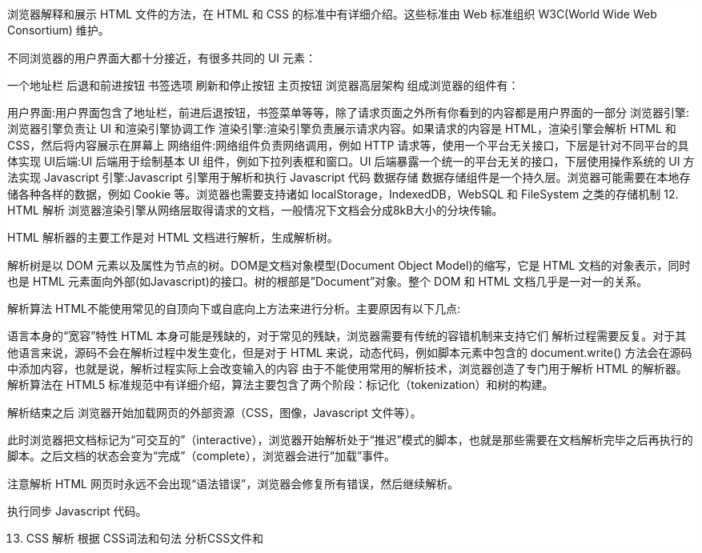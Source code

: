浏览器解释和展示 HTML 文件的方法，在 HTML 和 CSS 的标准中有详细介绍。这些标准由 Web 标准组织 W3C(World Wide Web Consortium) 维护。

不同浏览器的用户界面大都十分接近，有很多共同的 UI 元素：

一个地址栏
后退和前进按钮
书签选项
刷新和停止按钮
主页按钮
浏览器高层架构
组成浏览器的组件有：

用户界面:用户界面包含了地址栏，前进后退按钮，书签菜单等等，除了请求页面之外所有你看到的内容都是用户界面的一部分
浏览器引擎:浏览器引擎负责让 UI 和渲染引擎协调工作
渲染引擎:渲染引擎负责展示请求内容。如果请求的内容是 HTML，渲染引擎会解析 HTML 和 CSS，然后将内容展示在屏幕上
网络组件:网络组件负责网络调用，例如 HTTP 请求等，使用一个平台无关接口，下层是针对不同平台的具体实现
UI后端:UI 后端用于绘制基本 UI 组件，例如下拉列表框和窗口。UI 后端暴露一个统一的平台无关的接口，下层使用操作系统的 UI 方法实现
Javascript 引擎:Javascript 引擎用于解析和执行 Javascript 代码
数据存储 数据存储组件是一个持久层。浏览器可能需要在本地存储各种各样的数据，例如 Cookie 等。浏览器也需要支持诸如 localStorage，IndexedDB，WebSQL 和 FileSystem 之类的存储机制
12. HTML 解析
浏览器渲染引擎从网络层取得请求的文档，一般情况下文档会分成8kB大小的分块传输。

HTML 解析器的主要工作是对 HTML 文档进行解析，生成解析树。

解析树是以 DOM 元素以及属性为节点的树。DOM是文档对象模型(Document Object Model)的缩写，它是 HTML 文档的对象表示，同时也是 HTML 元素面向外部(如Javascript)的接口。树的根部是”Document”对象。整个 DOM 和 HTML 文档几乎是一对一的关系。

解析算法
HTML不能使用常见的自顶向下或自底向上方法来进行分析。主要原因有以下几点:

语言本身的“宽容”特性
HTML 本身可能是残缺的，对于常见的残缺，浏览器需要有传统的容错机制来支持它们
解析过程需要反复。对于其他语言来说，源码不会在解析过程中发生变化，但是对于 HTML 来说，动态代码，例如脚本元素中包含的 document.write() 方法会在源码中添加内容，也就是说，解析过程实际上会改变输入的内容
由于不能使用常用的解析技术，浏览器创造了专门用于解析 HTML 的解析器。解析算法在 HTML5 标准规范中有详细介绍，算法主要包含了两个阶段：标记化（tokenization）和树的构建。

解析结束之后
浏览器开始加载网页的外部资源（CSS，图像，Javascript 文件等）。

此时浏览器把文档标记为“可交互的”（interactive），浏览器开始解析处于“推迟”模式的脚本，也就是那些需要在文档解析完毕之后再执行的脚本。之后文档的状态会变为“完成”（complete），浏览器会进行“加载”事件。

注意解析 HTML 网页时永远不会出现“语法错误”，浏览器会修复所有错误，然后继续解析。

执行同步 Javascript 代码。

13. CSS 解析
根据 CSS词法和句法 分析CSS文件和
